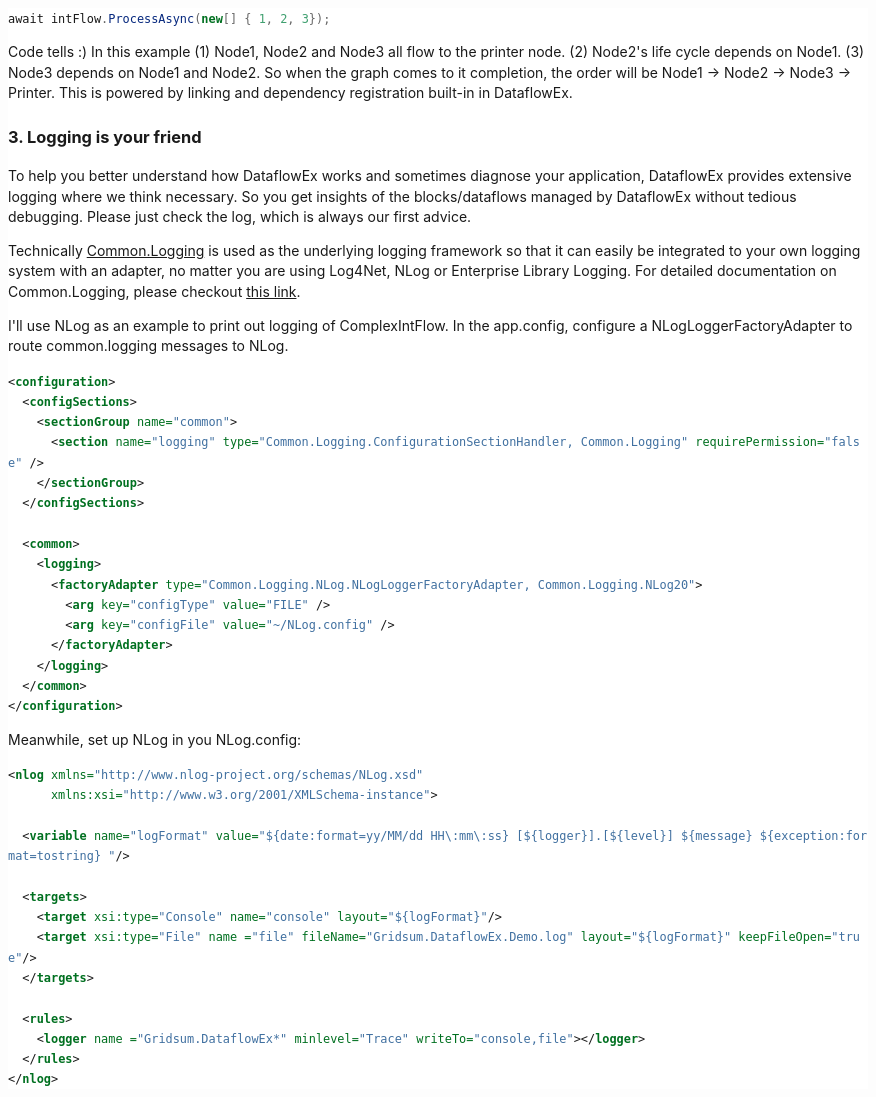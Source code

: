 ```C#
await intFlow.ProcessAsync(new[] { 1, 2, 3});
```

Code tells :) In this example (1) Node1, Node2 and Node3 all flow to the printer node. (2) Node2's life cycle depends on Node1. (3) Node3 depends on Node1 and Node2. So when the graph comes to it completion, the order will be Node1 -> Node2 -> Node3 -> Printer. This is powered by linking and dependency registration built-in in DataflowEx. 

### 3. Logging is your friend

To help you better understand how DataflowEx works and sometimes diagnose your application, DataflowEx provides extensive logging where we think necessary. So you get insights of the blocks/dataflows managed by DataflowEx without tedious debugging. Please just check the log, which is always our first advice.

Technically [Common.Logging](http://www.nuget.org/packages/Common.Logging/) is used as the underlying logging framework so that it can easily be integrated to your own logging system with an adapter, no matter you are using Log4Net, NLog or Enterprise Library Logging. For detailed documentation on Common.Logging, please checkout [this link](http://netcommon.sourceforge.net/docs/2.1.0/reference/html/index.html).

I'll use NLog as an example to print out logging of ComplexIntFlow. In the app.config, configure a NLogLoggerFactoryAdapter to route common.logging messages to NLog.

```xml
<configuration>
  <configSections>
    <sectionGroup name="common">
      <section name="logging" type="Common.Logging.ConfigurationSectionHandler, Common.Logging" requirePermission="false" />
    </sectionGroup>
  </configSections>
  
  <common>
    <logging>
      <factoryAdapter type="Common.Logging.NLog.NLogLoggerFactoryAdapter, Common.Logging.NLog20">
        <arg key="configType" value="FILE" />
        <arg key="configFile" value="~/NLog.config" />
      </factoryAdapter>
    </logging>
  </common>
</configuration>
```

Meanwhile, set up NLog in you NLog.config:

```xml
<nlog xmlns="http://www.nlog-project.org/schemas/NLog.xsd"
      xmlns:xsi="http://www.w3.org/2001/XMLSchema-instance">

  <variable name="logFormat" value="${date:format=yy/MM/dd HH\:mm\:ss} [${logger}].[${level}] ${message} ${exception:format=tostring} "/>

  <targets>
    <target xsi:type="Console" name="console" layout="${logFormat}"/>
    <target xsi:type="File" name ="file" fileName="Gridsum.DataflowEx.Demo.log" layout="${logFormat}" keepFileOpen="true"/>
  </targets>

  <rules>
    <logger name ="Gridsum.DataflowEx*" minlevel="Trace" writeTo="console,file"></logger>
  </rules>
</nlog>
```

